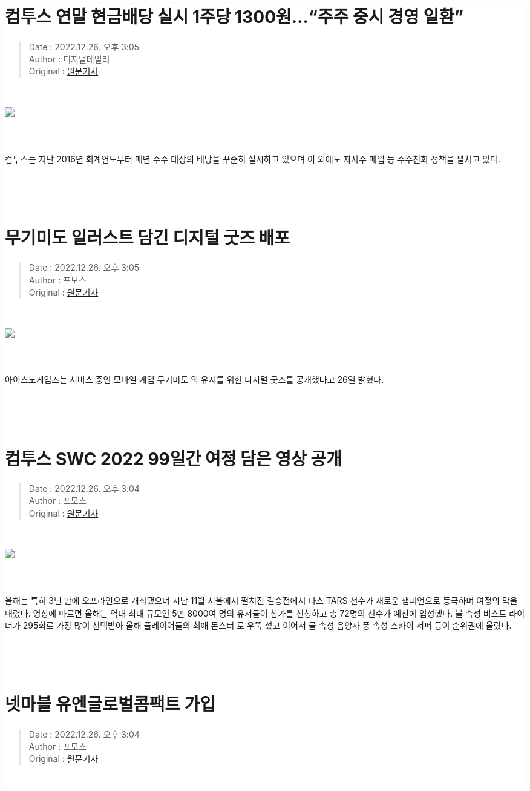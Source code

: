   
# 컴투스 연말 현금배당 실시 1주당 1300원…“주주 중시 경영 일환”  
  
> Date : 2022.12.26. 오후 3:05  
> Author : 디지털데일리  
> Original : [원문기사](https://n.news.naver.com/mnews/article/138/0002139573?sid=105)  
<br/>  
  
<img src="https://imgnews.pstatic.net/image/138/2022/12/26/0002139573_001_20221226150501276.jpg?type=w647" id="img1"></img>  
<br/><br/>  
  
컴투스는 지난 2016년 회계연도부터 매년 주주 대상의 배당을 꾸준히 실시하고 있으며 이 외에도 자사주 매입 등 주주친화 정책을 펼치고 있다.  
<br/><br/><br/>  

  
# 무기미도 일러스트 담긴 디지털 굿즈 배포  
  
> Date : 2022.12.26. 오후 3:05  
> Author : 포모스  
> Original : [원문기사](https://n.news.naver.com/mnews/article/236/0000229927?sid=105)  
<br/>  
  
<img src="https://imgnews.pstatic.net/image/236/2022/12/26/0000229927_001_20221226150501353.jpg?type=w647" id="img1"></img>  
<br/><br/>  
  
아이스노게임즈는 서비스 중인 모바일 게임 무기미도 의 유저를 위한 디지털 굿즈를 공개했다고 26일 밝혔다.  
<br/><br/><br/>  

  
# 컴투스 SWC 2022 99일간 여정 담은 영상 공개  
  
> Date : 2022.12.26. 오후 3:04  
> Author : 포모스  
> Original : [원문기사](https://n.news.naver.com/mnews/article/236/0000229926?sid=105)  
<br/>  
  
<img src="https://imgnews.pstatic.net/image/236/2022/12/26/0000229926_001_20221226150403658.jpg?type=w647" id="img1"></img>  
<br/><br/>  
  
올해는 특히 3년 만에 오프라인으로 개최됐으며 지난 11월 서울에서 펼쳐진 결승전에서 타스 TARS 선수가 새로운 챔피언으로 등극하며 여정의 막을 내렸다.
영상에 따르면 올해는 역대 최대 규모인 5만 8000여 명의 유저들이 참가를 신청하고 총 72명의 선수가 예선에 입성했다.
불 속성 비스트 라이더가 295회로 가장 많이 선택받아 올해 플레이어들의 최애 몬스터 로 우뚝 섰고 이어서 물 속성 음양사 풍 속성 스카이 서퍼 등이 순위권에 올랐다.  
<br/><br/><br/>  

  
# 넷마블 유엔글로벌콤팩트 가입  
  
> Date : 2022.12.26. 오후 3:04  
> Author : 포모스  
> Original : [원문기사](https://n.news.naver.com/mnews/article/236/0000229925?sid=105)  
<br/>  
  